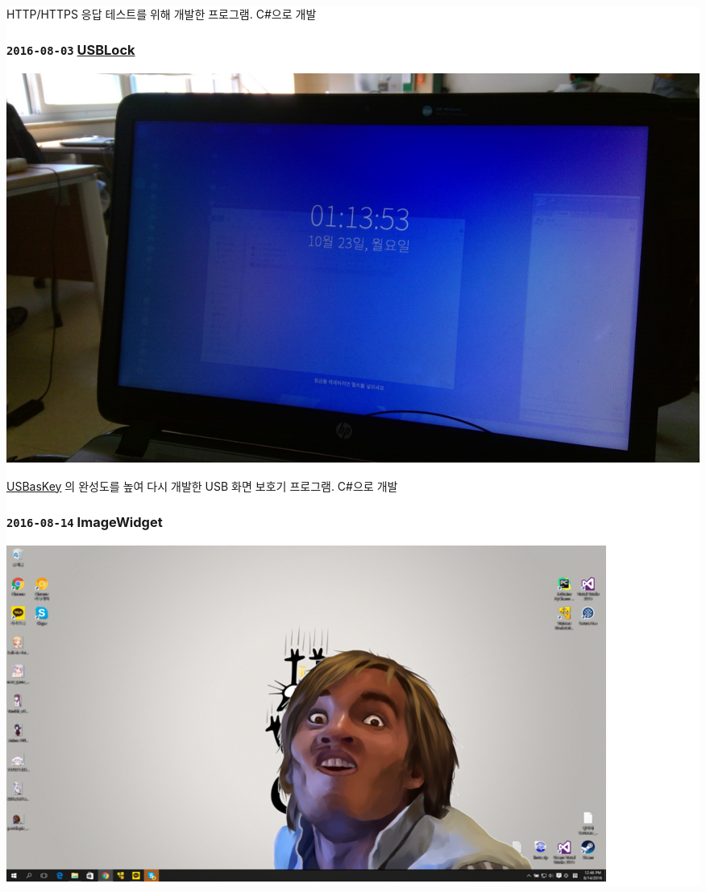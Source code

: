 HTTP/HTTPS 응답 테스트를 위해 개발한 프로그램. C#으로 개발

### `2016-08-03` [USBLock](https://github.com/phillyai/USBLock)

![usb2](/imgs/usb2.png)

[USBasKey](https://github.com/phillyai/USBasKey) 의 완성도를 높여 다시 개발한 USB 화면 보호기 프로그램. C#으로 개발

### `2016-08-14` ImageWidget

![widget](/imgs/widget.png)
